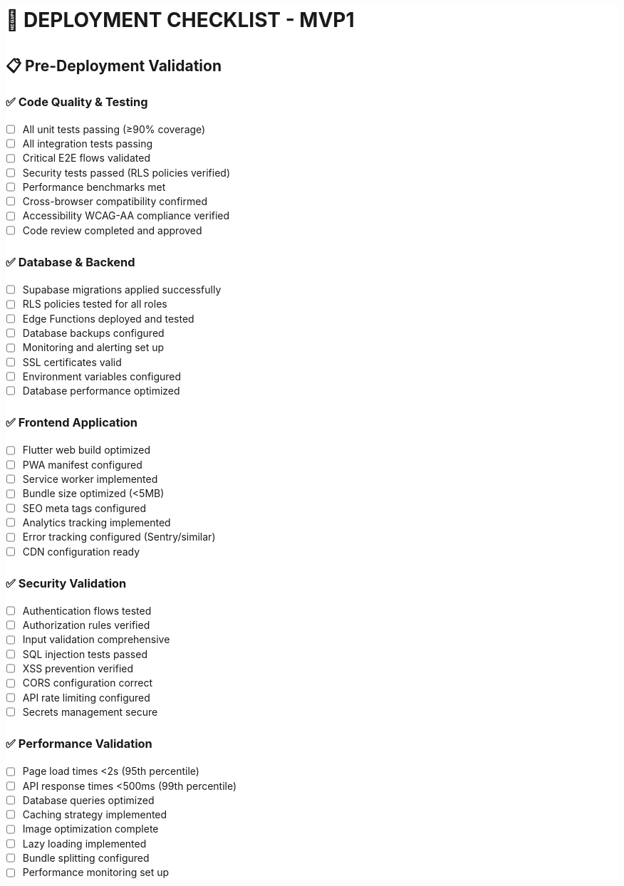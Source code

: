 # 🚀 DEPLOYMENT CHECKLIST - MVP1 

## 📋 **Pre-Deployment Validation**

### **✅ Code Quality & Testing**
- [ ] All unit tests passing (≥90% coverage)
- [ ] All integration tests passing
- [ ] Critical E2E flows validated
- [ ] Security tests passed (RLS policies verified)
- [ ] Performance benchmarks met
- [ ] Cross-browser compatibility confirmed
- [ ] Accessibility WCAG-AA compliance verified
- [ ] Code review completed and approved

### **✅ Database & Backend**
- [ ] Supabase migrations applied successfully
- [ ] RLS policies tested for all roles
- [ ] Edge Functions deployed and tested
- [ ] Database backups configured
- [ ] Monitoring and alerting set up
- [ ] SSL certificates valid
- [ ] Environment variables configured
- [ ] Database performance optimized

### **✅ Frontend Application**
- [ ] Flutter web build optimized
- [ ] PWA manifest configured
- [ ] Service worker implemented
- [ ] Bundle size optimized (<5MB)
- [ ] SEO meta tags configured
- [ ] Analytics tracking implemented
- [ ] Error tracking configured (Sentry/similar)
- [ ] CDN configuration ready

### **✅ Security Validation**
- [ ] Authentication flows tested
- [ ] Authorization rules verified
- [ ] Input validation comprehensive
- [ ] SQL injection tests passed
- [ ] XSS prevention verified
- [ ] CORS configuration correct
- [ ] API rate limiting configured
- [ ] Secrets management secure

### **✅ Performance Validation**
- [ ] Page load times <2s (95th percentile)
- [ ] API response times <500ms (99th percentile)
- [ ] Database queries optimized
- [ ] Caching strategy implemented
- [ ] Image optimization complete
- [ ] Lazy loading implemented
- [ ] Bundle splitting configured
- [ ] Performance monitoring set up
